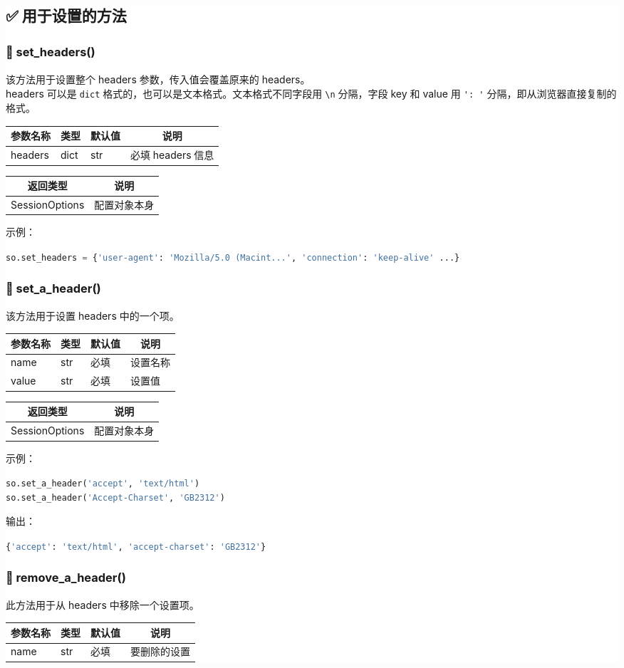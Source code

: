 ## ✅️️ 用于设置的方法​

### 📌 set_headers()​

该方法用于设置整个 headers 参数，传入值会覆盖原来的 headers。  
headers 可以是 `dict` 格式的，也可以是文本格式。文本格式不同字段用 `\n` 分隔，字段 key 和 value 用 `': '` 分隔，即从浏览器直接复制的格式。

| 参数名称 | 类型 | 默认值 | 说明         |
|----------|------|--------|--------------|
| headers  | dict | str    | 必填 headers 信息 |

| 返回类型       | 说明           |
|----------------|----------------|
| SessionOptions | 配置对象本身   |

示例：

```python
so.set_headers = {'user-agent': 'Mozilla/5.0 (Macint...', 'connection': 'keep-alive' ...}
```

### 📌 set_a_header()​

该方法用于设置 headers 中的一个项。

| 参数名称 | 类型 | 默认值 | 说明     |
|----------|------|--------|----------|
| name     | str  | 必填   | 设置名称 |
| value    | str  | 必填   | 设置值   |

| 返回类型       | 说明           |
|----------------|----------------|
| SessionOptions | 配置对象本身   |

示例：

```python
so.set_a_header('accept', 'text/html')
so.set_a_header('Accept-Charset', 'GB2312')
```

输出：

```python
{'accept': 'text/html', 'accept-charset': 'GB2312'}
```

### 📌 remove_a_header()​

此方法用于从 headers 中移除一个设置项。

| 参数名称 | 类型 | 默认值 | 说明         |
|----------|------|--------|--------------|
| name     | str  | 必填   | 要删除的设置 |
